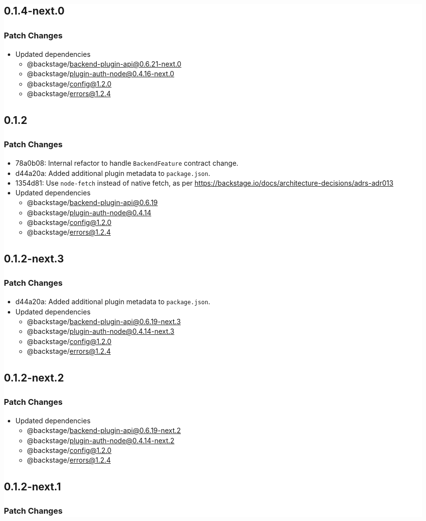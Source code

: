 ## 0.1.4-next.0

### Patch Changes

- Updated dependencies
  - @backstage/backend-plugin-api@0.6.21-next.0
  - @backstage/plugin-auth-node@0.4.16-next.0
  - @backstage/config@1.2.0
  - @backstage/errors@1.2.4

## 0.1.2

### Patch Changes

- 78a0b08: Internal refactor to handle `BackendFeature` contract change.
- d44a20a: Added additional plugin metadata to `package.json`.
- 1354d81: Use `node-fetch` instead of native fetch, as per https://backstage.io/docs/architecture-decisions/adrs-adr013
- Updated dependencies
  - @backstage/backend-plugin-api@0.6.19
  - @backstage/plugin-auth-node@0.4.14
  - @backstage/config@1.2.0
  - @backstage/errors@1.2.4

## 0.1.2-next.3

### Patch Changes

- d44a20a: Added additional plugin metadata to `package.json`.
- Updated dependencies
  - @backstage/backend-plugin-api@0.6.19-next.3
  - @backstage/plugin-auth-node@0.4.14-next.3
  - @backstage/config@1.2.0
  - @backstage/errors@1.2.4

## 0.1.2-next.2

### Patch Changes

- Updated dependencies
  - @backstage/backend-plugin-api@0.6.19-next.2
  - @backstage/plugin-auth-node@0.4.14-next.2
  - @backstage/config@1.2.0
  - @backstage/errors@1.2.4

## 0.1.2-next.1

### Patch Changes
